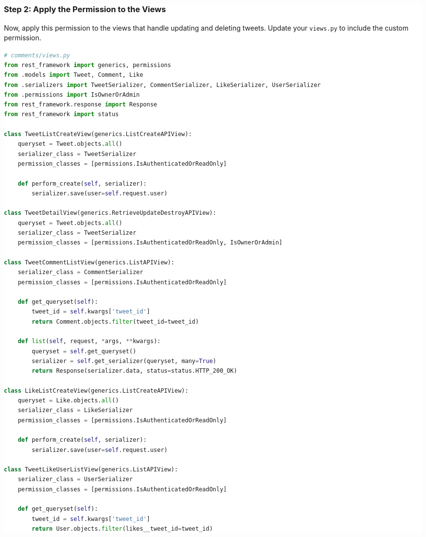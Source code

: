 ### Step 2: Apply the Permission to the Views

Now, apply this permission to the views that handle updating and deleting tweets. Update your `views.py` to include the custom permission.

```python
# comments/views.py
from rest_framework import generics, permissions
from .models import Tweet, Comment, Like
from .serializers import TweetSerializer, CommentSerializer, LikeSerializer, UserSerializer
from .permissions import IsOwnerOrAdmin
from rest_framework.response import Response
from rest_framework import status

class TweetListCreateView(generics.ListCreateAPIView):
    queryset = Tweet.objects.all()
    serializer_class = TweetSerializer
    permission_classes = [permissions.IsAuthenticatedOrReadOnly]

    def perform_create(self, serializer):
        serializer.save(user=self.request.user)

class TweetDetailView(generics.RetrieveUpdateDestroyAPIView):
    queryset = Tweet.objects.all()
    serializer_class = TweetSerializer
    permission_classes = [permissions.IsAuthenticatedOrReadOnly, IsOwnerOrAdmin]

class TweetCommentListView(generics.ListAPIView):
    serializer_class = CommentSerializer
    permission_classes = [permissions.IsAuthenticatedOrReadOnly]

    def get_queryset(self):
        tweet_id = self.kwargs['tweet_id']
        return Comment.objects.filter(tweet_id=tweet_id)

    def list(self, request, *args, **kwargs):
        queryset = self.get_queryset()
        serializer = self.get_serializer(queryset, many=True)
        return Response(serializer.data, status=status.HTTP_200_OK)

class LikeListCreateView(generics.ListCreateAPIView):
    queryset = Like.objects.all()
    serializer_class = LikeSerializer
    permission_classes = [permissions.IsAuthenticatedOrReadOnly]

    def perform_create(self, serializer):
        serializer.save(user=self.request.user)

class TweetLikeUserListView(generics.ListAPIView):
    serializer_class = UserSerializer
    permission_classes = [permissions.IsAuthenticatedOrReadOnly]

    def get_queryset(self):
        tweet_id = self.kwargs['tweet_id']
        return User.objects.filter(likes__tweet_id=tweet_id)
```
